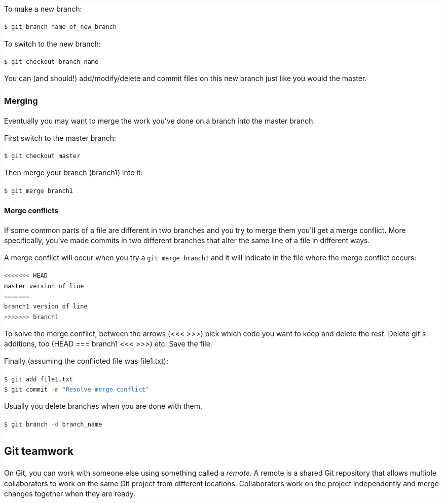 To make a new branch:
```bash
$ git branch name_of_new_branch
```
To switch to the new branch:
```bash
$ git checkout branch_name
```
You can (and should!) add/modify/delete and commit files on this new branch just
like you would the master.

### Merging
Eventually you may want to merge the work you've done on a branch into the
master branch.

First switch to the master branch:
```bash
$ git checkout master
```
Then merge your branch (branch1) into it:
```bash
$ git merge branch1
```

#### Merge conflicts
If some common parts of a file are different in two branches and you try to
merge them you'll get a merge conflict.  More specifically, you've made commits
in two different branches that alter the same line of a file in different ways.

A merge conflict will occur when you try a `git merge branch1` and it will indicate
in the file where the merge conflict occurs:

```bash
<<<<<<< HEAD
master version of line
=======
branch1 version of line
>>>>>>> branch1
```

To solve the merge conflict, between the arrows (<<<  >>>) pick which code you want
to keep and delete the rest.  Delete git's additions, too (HEAD === branch1 <<< >>>)
etc. Save the file.

Finally (assuming the conflicted file was file1.txt):
```bash
$ git add file1.txt
$ git commit -m "Resolve merge conflict"
```

Usually you delete branches when you are done with them.
```bash
$ git branch -d branch_name
```

## Git teamwork
On Git, you can work with someone else using something called a _remote_.  A
remote is a shared Git repository that allows multiple collaborators to work
on the same Git project from different locations.  Collaborators work on the 
project independently and merge changes together when they are ready.

